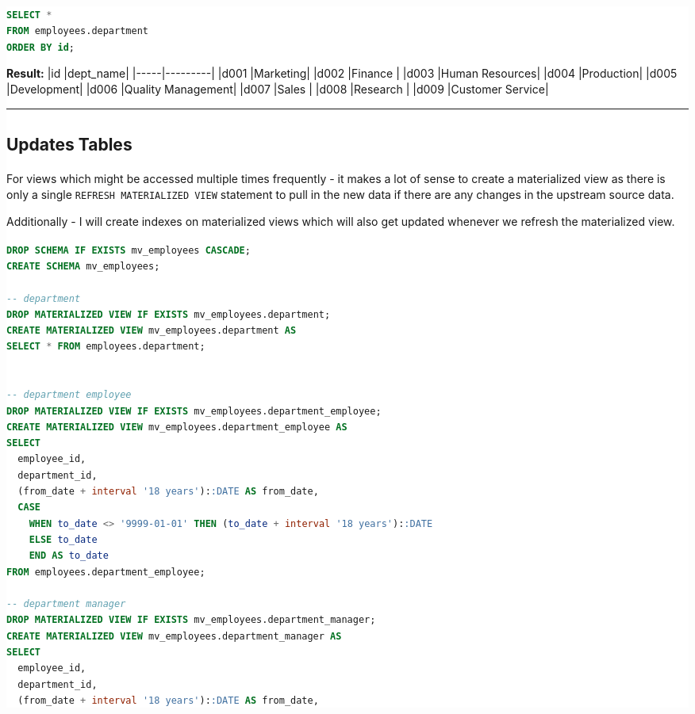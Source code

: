 ```sql
SELECT *
FROM employees.department
ORDER BY id;
```
**Result:**
|id   |dept_name|
|-----|---------|
|d001 |Marketing|
|d002 |Finance  |
|d003 |Human Resources|
|d004 |Production|
|d005 |Development|
|d006 |Quality Management|
|d007 |Sales    |
|d008 |Research |
|d009 |Customer Service|

---

## Updates Tables

For views which might be accessed multiple times frequently - it makes a lot of sense to create a materialized view as there is only a single ```REFRESH MATERIALIZED VIEW``` statement to pull in the new data if there are any changes in the upstream source data.

Additionally - I will create indexes on materialized views which will also get updated whenever we refresh the materialized view. 

```sql
DROP SCHEMA IF EXISTS mv_employees CASCADE;
CREATE SCHEMA mv_employees;

-- department
DROP MATERIALIZED VIEW IF EXISTS mv_employees.department;
CREATE MATERIALIZED VIEW mv_employees.department AS
SELECT * FROM employees.department;


-- department employee
DROP MATERIALIZED VIEW IF EXISTS mv_employees.department_employee;
CREATE MATERIALIZED VIEW mv_employees.department_employee AS
SELECT
  employee_id,
  department_id,
  (from_date + interval '18 years')::DATE AS from_date,
  CASE
    WHEN to_date <> '9999-01-01' THEN (to_date + interval '18 years')::DATE
    ELSE to_date
    END AS to_date
FROM employees.department_employee;

-- department manager
DROP MATERIALIZED VIEW IF EXISTS mv_employees.department_manager;
CREATE MATERIALIZED VIEW mv_employees.department_manager AS
SELECT
  employee_id,
  department_id,
  (from_date + interval '18 years')::DATE AS from_date,
```